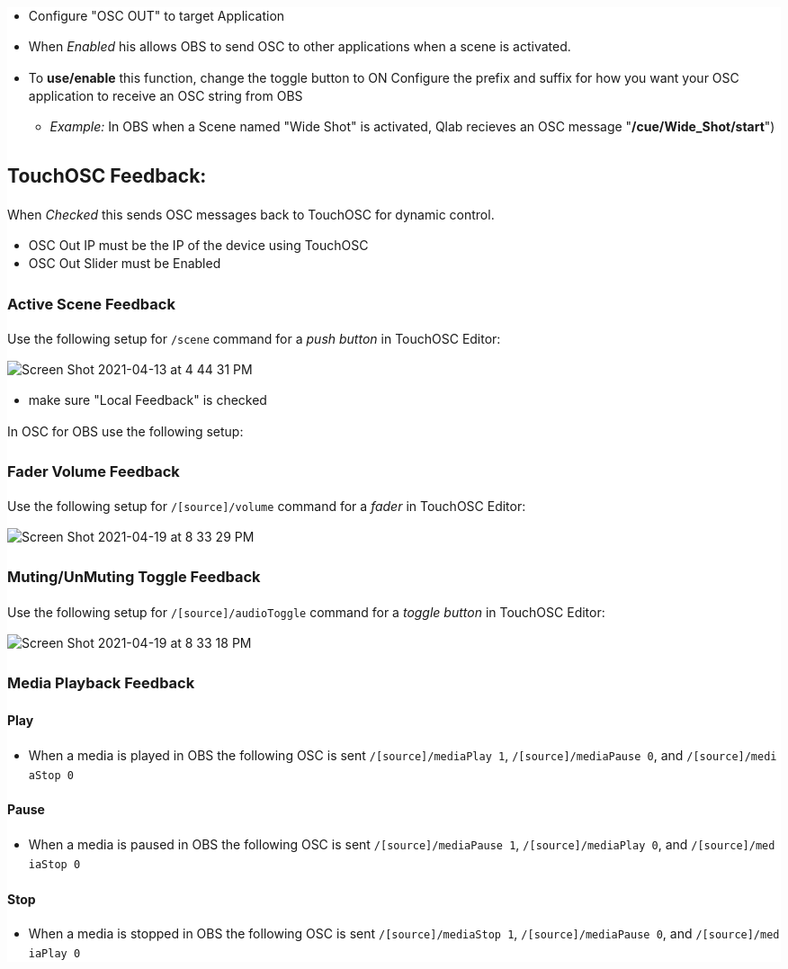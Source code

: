 - Configure "OSC OUT" to target Application

- When *Enabled* his allows OBS to send OSC to other applications when a scene is activated.

- To **use/enable** this function, change the toggle button to ON
Configure the prefix and suffix for how you want your OSC application to receive an OSC string from OBS

  - *Example:* In OBS when a Scene named "Wide Shot" is activated, Qlab recieves an OSC message "**/cue/Wide_Shot/start**")

## TouchOSC Feedback:

When *Checked* this sends OSC messages back to TouchOSC for dynamic control. 

- OSC Out IP must be the IP of the device using TouchOSC
- OSC Out Slider must be Enabled


### **Active Scene Feedback**

Use the following setup for `/scene` command for a *push button* in TouchOSC Editor:

<img width="257" alt="Screen Shot 2021-04-13 at 4 44 31 PM" src="https://user-images.githubusercontent.com/70780576/114638180-e1eb3580-9c7f-11eb-8300-1b27e275008e.png">

- make sure "Local Feedback" is checked

In OSC for OBS use the following setup:

### **Fader Volume Feedback**

Use the following setup for `/[source]/volume` command for a *fader* in TouchOSC Editor:

<img width="281" alt="Screen Shot 2021-04-19 at 8 33 29 PM" src="https://user-images.githubusercontent.com/70780576/115336527-414fb680-a154-11eb-9bf3-7c2fb4a5f46d.png">

### **Muting/UnMuting Toggle Feedback**

Use the following setup for `/[source]/audioToggle` command for a *toggle button* in TouchOSC Editor:

<img width="252" alt="Screen Shot 2021-04-19 at 8 33 18 PM" src="https://user-images.githubusercontent.com/70780576/115337099-42351800-a155-11eb-930e-edf868ff4033.png">

### **Media Playback Feedback**

#### **Play**
- When a media is played in OBS the following OSC is sent `/[source]/mediaPlay 1`, `/[source]/mediaPause 0`, and `/[source]/mediaStop 0`

#### **Pause**
- When a media is paused in OBS the following OSC is sent `/[source]/mediaPause 1`, `/[source]/mediaPlay 0`, and `/[source]/mediaStop 0`

#### **Stop**
- When a media is stopped in OBS the following OSC is sent `/[source]/mediaStop 1`, `/[source]/mediaPause 0`, and `/[source]/mediaPlay 0`
